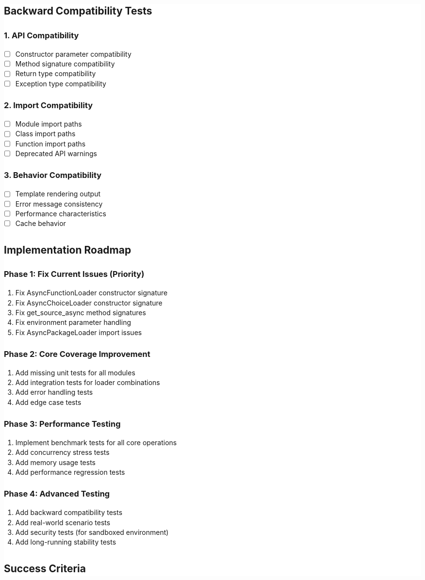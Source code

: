 ## Backward Compatibility Tests

### 1. API Compatibility
- [ ] Constructor parameter compatibility
- [ ] Method signature compatibility
- [ ] Return type compatibility
- [ ] Exception type compatibility

### 2. Import Compatibility
- [ ] Module import paths
- [ ] Class import paths
- [ ] Function import paths
- [ ] Deprecated API warnings

### 3. Behavior Compatibility
- [ ] Template rendering output
- [ ] Error message consistency
- [ ] Performance characteristics
- [ ] Cache behavior

## Implementation Roadmap

### Phase 1: Fix Current Issues (Priority)
1. Fix AsyncFunctionLoader constructor signature
2. Fix AsyncChoiceLoader constructor signature
3. Fix get_source_async method signatures
4. Fix environment parameter handling
5. Fix AsyncPackageLoader import issues

### Phase 2: Core Coverage Improvement
1. Add missing unit tests for all modules
2. Add integration tests for loader combinations
3. Add error handling tests
4. Add edge case tests

### Phase 3: Performance Testing
1. Implement benchmark tests for all core operations
2. Add concurrency stress tests
3. Add memory usage tests
4. Add performance regression tests

### Phase 4: Advanced Testing
1. Add backward compatibility tests
2. Add real-world scenario tests
3. Add security tests (for sandboxed environment)
4. Add long-running stability tests

## Success Criteria
